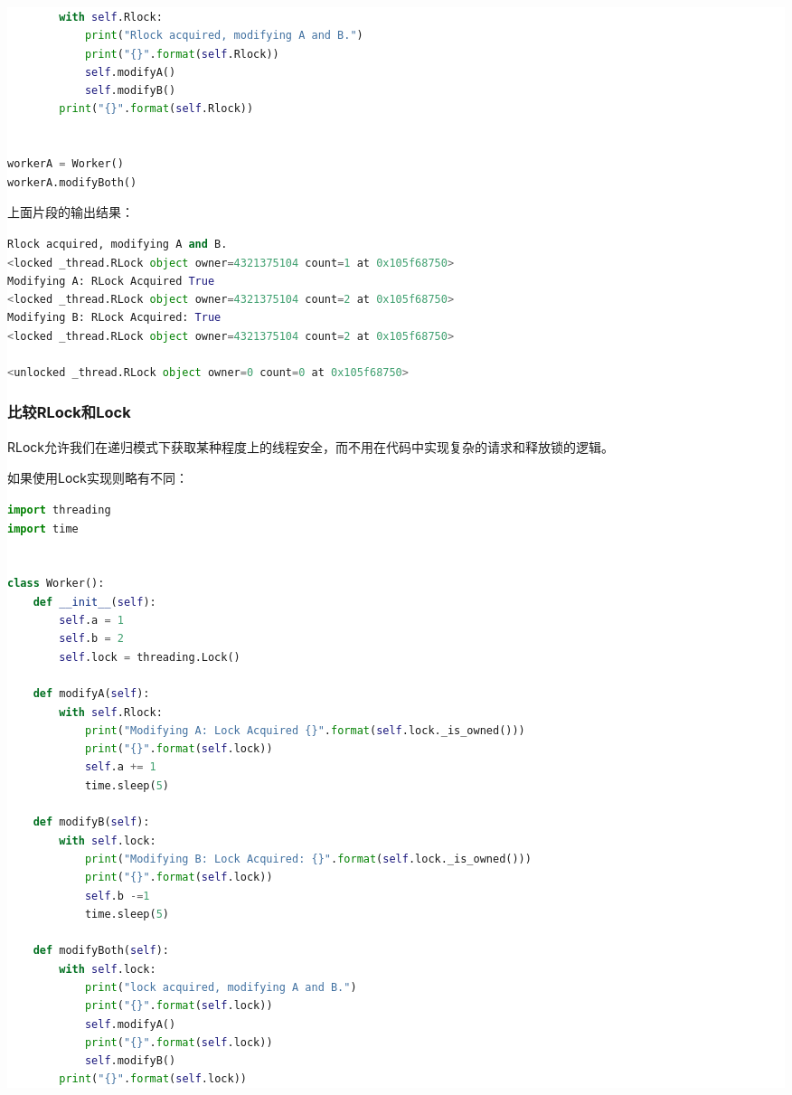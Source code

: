 ```python
        with self.Rlock:
            print("Rlock acquired, modifying A and B.")
            print("{}".format(self.Rlock))
            self.modifyA()
            self.modifyB()
        print("{}".format(self.Rlock))


workerA = Worker()
workerA.modifyBoth()
```

上面片段的输出结果：

```python
Rlock acquired, modifying A and B.
<locked _thread.RLock object owner=4321375104 count=1 at 0x105f68750>
Modifying A: RLock Acquired True
<locked _thread.RLock object owner=4321375104 count=2 at 0x105f68750>
Modifying B: RLock Acquired: True
<locked _thread.RLock object owner=4321375104 count=2 at 0x105f68750>

<unlocked _thread.RLock object owner=0 count=0 at 0x105f68750>
```

### 比较RLock和Lock

RLock允许我们在递归模式下获取某种程度上的线程安全，而不用在代码中实现复杂的请求和释放锁的逻辑。

如果使用Lock实现则略有不同：

```python
import threading
import time


class Worker():
    def __init__(self):
        self.a = 1
        self.b = 2
        self.lock = threading.Lock()

    def modifyA(self):
        with self.Rlock:
            print("Modifying A: Lock Acquired {}".format(self.lock._is_owned()))
            print("{}".format(self.lock))
            self.a += 1
            time.sleep(5)

    def modifyB(self):
        with self.lock:
            print("Modifying B: Lock Acquired: {}".format(self.lock._is_owned()))
            print("{}".format(self.lock))
            self.b -=1
            time.sleep(5)

    def modifyBoth(self):
        with self.lock:
            print("lock acquired, modifying A and B.")
            print("{}".format(self.lock))
            self.modifyA()
            print("{}".format(self.lock))
            self.modifyB()
        print("{}".format(self.lock))


```